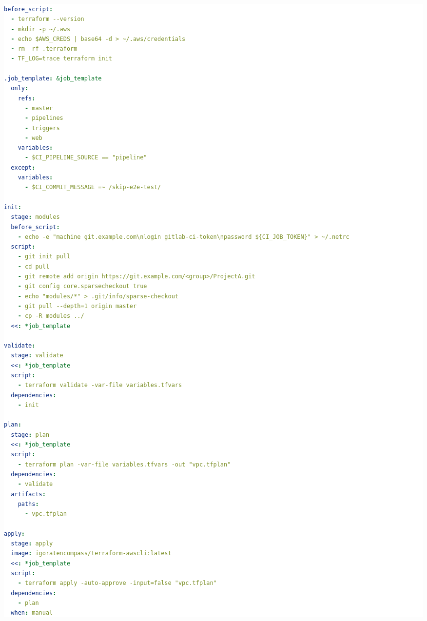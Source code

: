 ```yaml
before_script:
  - terraform --version
  - mkdir -p ~/.aws
  - echo $AWS_CREDS | base64 -d > ~/.aws/credentials
  - rm -rf .terraform
  - TF_LOG=trace terraform init

.job_template: &job_template
  only:
    refs:
      - master
      - pipelines
      - triggers
      - web
    variables:
      - $CI_PIPELINE_SOURCE == "pipeline"
  except:
    variables:
      - $CI_COMMIT_MESSAGE =~ /skip-e2e-test/

init:
  stage: modules 
  before_script:
    - echo -e "machine git.example.com\nlogin gitlab-ci-token\npassword ${CI_JOB_TOKEN}" > ~/.netrc
  script:
    - git init pull
    - cd pull
    - git remote add origin https://git.example.com/<group>/ProjectA.git
    - git config core.sparsecheckout true
    - echo "modules/*" > .git/info/sparse-checkout
    - git pull --depth=1 origin master
    - cp -R modules ../
  <<: *job_template

validate:
  stage: validate
  <<: *job_template
  script:
    - terraform validate -var-file variables.tfvars
  dependencies:
    - init 

plan:
  stage: plan
  <<: *job_template
  script:
    - terraform plan -var-file variables.tfvars -out "vpc.tfplan"
  dependencies:
    - validate
  artifacts:
    paths:
      - vpc.tfplan

apply:
  stage: apply
  image: igoratencompass/terraform-awscli:latest
  <<: *job_template
  script:
    - terraform apply -auto-approve -input=false "vpc.tfplan"
  dependencies:
    - plan
  when: manual

```
